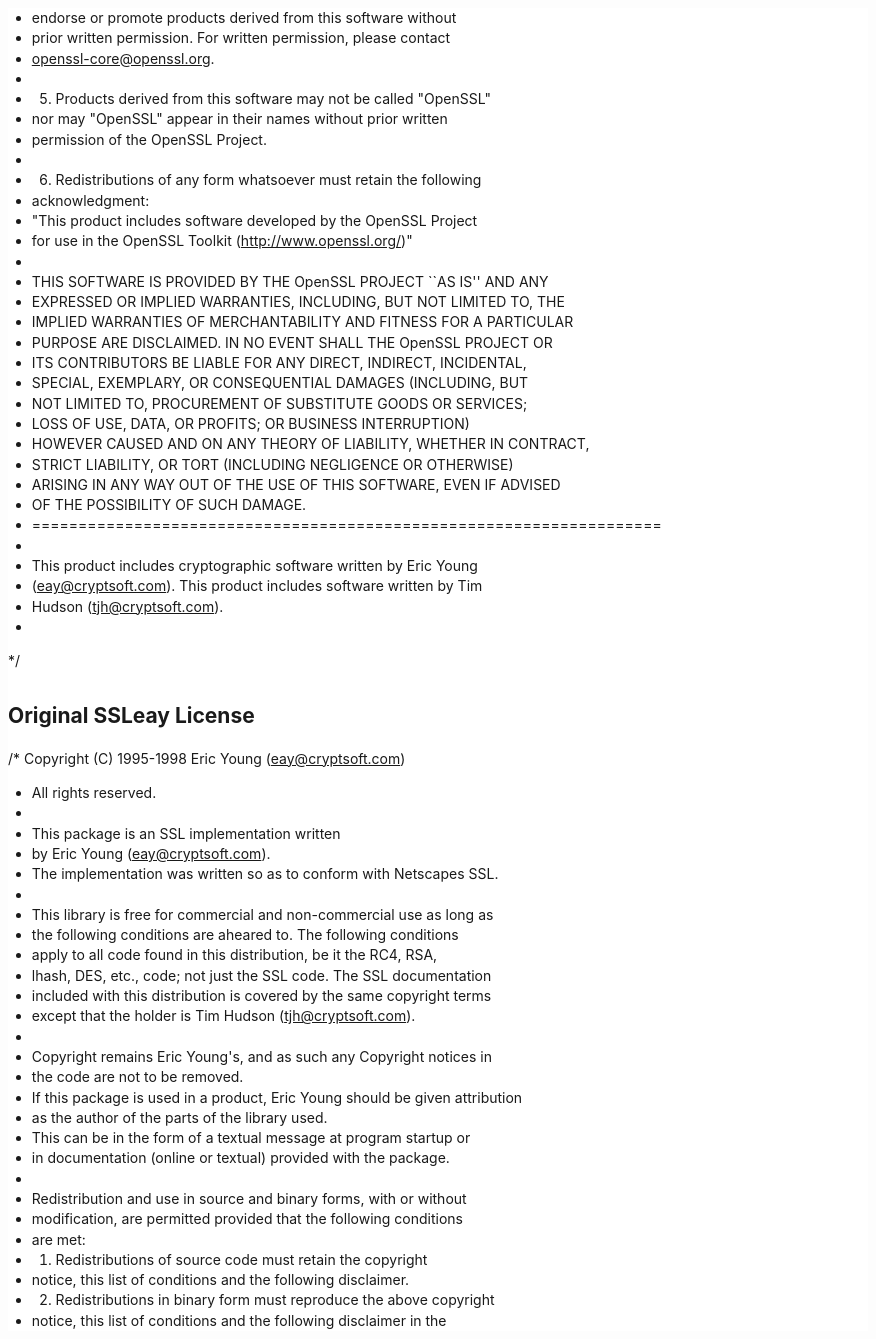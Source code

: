   *    endorse or promote products derived from this software without
  *    prior written permission. For written permission, please contact
  *    openssl-core@openssl.org.
  *
  * 5. Products derived from this software may not be called "OpenSSL"
  *    nor may "OpenSSL" appear in their names without prior written
  *    permission of the OpenSSL Project.
  *
  * 6. Redistributions of any form whatsoever must retain the following
  *    acknowledgment:
  *    "This product includes software developed by the OpenSSL Project
  *    for use in the OpenSSL Toolkit (http://www.openssl.org/)"
  *
  * THIS SOFTWARE IS PROVIDED BY THE OpenSSL PROJECT ``AS IS'' AND ANY
  * EXPRESSED OR IMPLIED WARRANTIES, INCLUDING, BUT NOT LIMITED TO, THE
  * IMPLIED WARRANTIES OF MERCHANTABILITY AND FITNESS FOR A PARTICULAR
  * PURPOSE ARE DISCLAIMED.  IN NO EVENT SHALL THE OpenSSL PROJECT OR
  * ITS CONTRIBUTORS BE LIABLE FOR ANY DIRECT, INDIRECT, INCIDENTAL,
  * SPECIAL, EXEMPLARY, OR CONSEQUENTIAL DAMAGES (INCLUDING, BUT
  * NOT LIMITED TO, PROCUREMENT OF SUBSTITUTE GOODS OR SERVICES;
  * LOSS OF USE, DATA, OR PROFITS; OR BUSINESS INTERRUPTION)
  * HOWEVER CAUSED AND ON ANY THEORY OF LIABILITY, WHETHER IN CONTRACT,
  * STRICT LIABILITY, OR TORT (INCLUDING NEGLIGENCE OR OTHERWISE)
  * ARISING IN ANY WAY OUT OF THE USE OF THIS SOFTWARE, EVEN IF ADVISED
  * OF THE POSSIBILITY OF SUCH DAMAGE.
  * ====================================================================
  *
  * This product includes cryptographic software written by Eric Young
  * (eay@cryptsoft.com).  This product includes software written by Tim
  * Hudson (tjh@cryptsoft.com).
  *
  */
 
  Original SSLeay License
  -----------------------
 
 /* Copyright (C) 1995-1998 Eric Young (eay@cryptsoft.com)
  * All rights reserved.
  *
  * This package is an SSL implementation written
  * by Eric Young (eay@cryptsoft.com).
  * The implementation was written so as to conform with Netscapes SSL.
  * 
  * This library is free for commercial and non-commercial use as long as
  * the following conditions are aheared to.  The following conditions
  * apply to all code found in this distribution, be it the RC4, RSA,
  * lhash, DES, etc., code; not just the SSL code.  The SSL documentation
  * included with this distribution is covered by the same copyright terms
  * except that the holder is Tim Hudson (tjh@cryptsoft.com).
  * 
  * Copyright remains Eric Young's, and as such any Copyright notices in
  * the code are not to be removed.
  * If this package is used in a product, Eric Young should be given attribution
  * as the author of the parts of the library used.
  * This can be in the form of a textual message at program startup or
  * in documentation (online or textual) provided with the package.
  * 
  * Redistribution and use in source and binary forms, with or without
  * modification, are permitted provided that the following conditions
  * are met:
  * 1. Redistributions of source code must retain the copyright
  *    notice, this list of conditions and the following disclaimer.
  * 2. Redistributions in binary form must reproduce the above copyright
  *    notice, this list of conditions and the following disclaimer in the